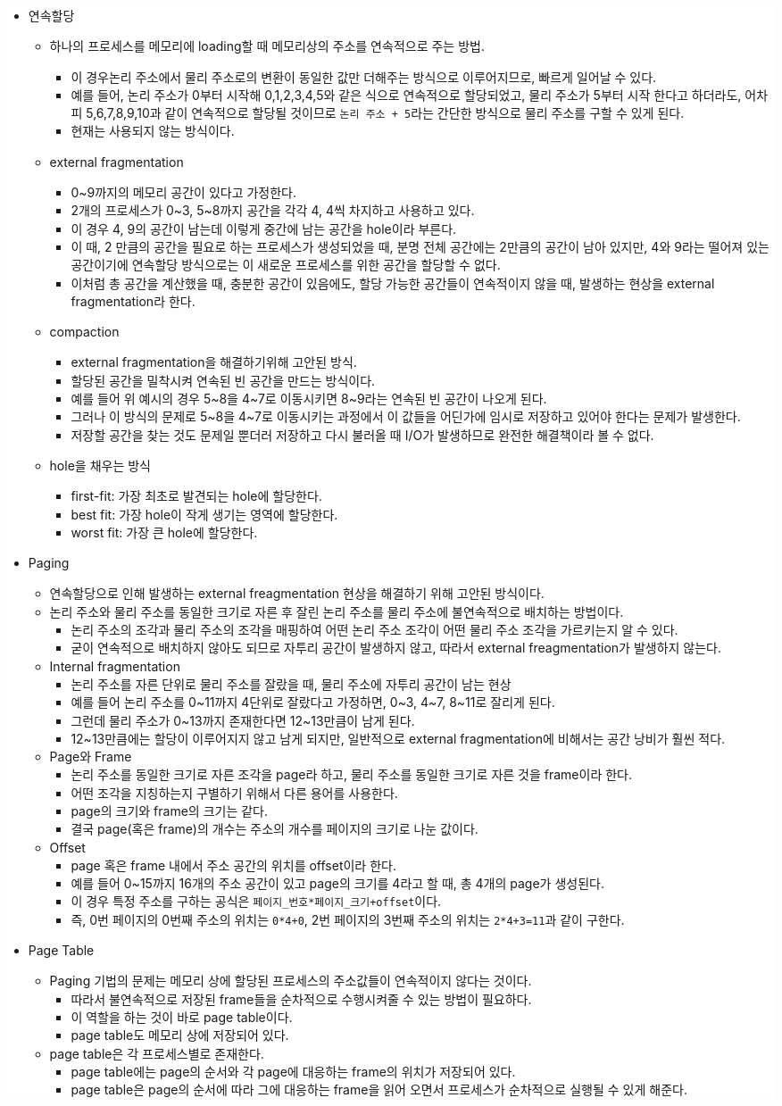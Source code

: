 - 연속할당

  - 하나의 프로세스를 메모리에 loading할 때 메모리상의 주소를 연속적으로 주는 방법.
    - 이 경우논리 주소에서 물리 주소로의 변환이 동일한 값만 더해주는 방식으로 이루어지므로, 빠르게 일어날 수 있다.
    - 예를 들어, 논리 주소가 0부터 시작해 0,1,2,3,4,5와 같은 식으로 연속적으로 할당되었고, 물리 주소가 5부터 시작 한다고 하더라도, 어차피 5,6,7,8,9,10과 같이 연속적으로 할당될 것이므로 `논리 주소 + 5`라는 간단한 방식으로 물리 주소를 구할 수 있게 된다.
    - 현재는 사용되지 않는 방식이다.
  - external fragmentation
    - 0~9까지의 메모리 공간이 있다고 가정한다.
    - 2개의 프로세스가 0~3, 5~8까지 공간을 각각 4, 4씩 차지하고 사용하고 있다.
    - 이 경우 4, 9의 공간이 남는데 이렇게 중간에 남는 공간을 hole이라 부른다.
    - 이 때, 2 만큼의 공간을 필요로 하는 프로세스가 생성되었을 때, 분명 전체 공간에는 2만큼의 공간이 남아 있지만, 4와 9라는 떨어져 있는 공간이기에 연속할당 방식으로는 이 새로운 프로세스를 위한 공간을 할당할 수 없다.
    - 이처럼 총 공간을 계산했을 때, 충분한 공간이 있음에도, 할당 가능한 공간들이 연속적이지 않을 때, 발생하는 현상을 external fragmentation라 한다.
  - compaction
    - external fragmentation을 해결하기위해 고안된 방식.
    - 할당된 공간을 밀착시켜 연속된 빈 공간을 만드는 방식이다.
    - 예를 들어 위 예시의 경우 5~8을 4~7로 이동시키면 8~9라는 연속된 빈 공간이 나오게 된다.
    - 그러나 이 방식의 문제로 5~8을 4~7로 이동시키는 과정에서 이 값들을 어딘가에 임시로 저장하고 있어야 한다는 문제가 발생한다.
    - 저장할 공간을 찾는 것도 문제일 뿐더러 저장하고 다시 불러올 때 I/O가 발생하므로 완전한 해결책이라 볼 수 없다.

  - hole을 채우는 방식
    - first-fit: 가장 최초로 발견되는 hole에 할당한다. 
    - best fit: 가장 hole이 작게 생기는 영역에 할당한다.
    - worst fit: 가장 큰 hole에 할당한다.



- Paging

  - 연속할당으로 인해 발생하는 external freagmentation 현상을 해결하기 위해 고안된 방식이다.
  - 논리 주소와 물리 주소를 동일한 크기로 자른 후 잘린 논리 주소를 물리 주소에 불연속적으로 배치하는 방법이다.
    - 논리 주소의 조각과 물리 주소의 조각을 매핑하여 어떤 논리 주소 조각이 어떤 물리 주소 조각을 가르키는지 알 수 있다.
    - 굳이 연속적으로 배치하지 않아도 되므로 자투리 공간이 발생하지 않고, 따라서 external freagmentation가 발생하지 않는다.
  - Internal fragmentation
    - 논리 주소를 자른 단위로 물리 주소를 잘랐을 때, 물리 주소에 자투리 공간이 남는 현상
    - 예를 들어 논리 주소를 0~11까지 4단위로 잘랐다고 가정하면, 0~3, 4~7, 8~11로 잘리게 된다.
    - 그런데 물리 주소가 0~13까지 존재한다면 12~13만큼이 남게 된다.
    - 12~13만큼에는 할당이 이루어지지 않고 남게 되지만, 일반적으로 external fragmentation에 비해서는 공간 낭비가 훨씬 적다.
  - Page와 Frame
    - 논리 주소를 동일한 크기로 자른 조각을 page라 하고, 물리 주소를 동일한 크기로 자른 것을 frame이라 한다.
    - 어떤 조각을 지칭하는지 구별하기 위해서 다른 용어를 사용한다.
    - page의 크기와 frame의 크기는 같다.
    - 결국 page(혹은 frame)의 개수는 주소의 개수를 페이지의 크기로 나눈 값이다.
  - Offset
    - page 혹은 frame 내에서 주소 공간의 위치를 offset이라 한다.
    - 예를 들어 0~15까지 16개의 주소 공간이 있고 page의 크기를 4라고 할 때, 총 4개의 page가 생성된다.
    - 이 경우 특정 주소를 구하는 공식은 `페이지_번호*페이지_크기+offset`이다.
    - 즉, 0번 페이지의 0번째 주소의 위치는 `0*4+0`, 2번 페이지의 3번째 주소의 위치는 `2*4+3=11`과 같이 구한다.



- Page Table
  - Paging 기법의 문제는 메모리 상에 할당된 프로세스의 주소값들이 연속적이지 않다는 것이다.
    - 따라서 불연속적으로 저장된 frame들을 순차적으로 수행시켜줄 수 있는 방법이 필요하다.
    - 이 역할을 하는 것이 바로 page table이다.
    - page table도 메모리 상에 저장되어 있다.
  - page table은 각 프로세스별로 존재한다.
    - page table에는 page의 순서와 각 page에 대응하는 frame의 위치가 저장되어 있다.
    - page table은 page의 순서에 따라 그에 대응하는 frame을 읽어 오면서 프로세스가 순차적으로 실행될 수 있게 해준다.
  